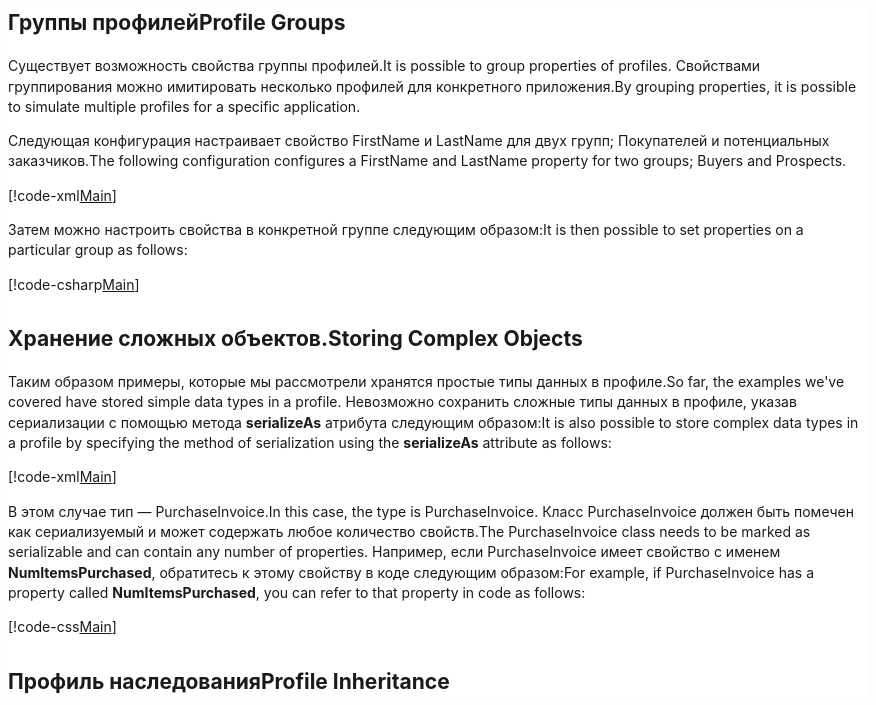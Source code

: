 ## <a name="profile-groups"></a><span data-ttu-id="c02b9-128">Группы профилей</span><span class="sxs-lookup"><span data-stu-id="c02b9-128">Profile Groups</span></span>

<span data-ttu-id="c02b9-129">Существует возможность свойства группы профилей.</span><span class="sxs-lookup"><span data-stu-id="c02b9-129">It is possible to group properties of profiles.</span></span> <span data-ttu-id="c02b9-130">Свойствами группирования можно имитировать несколько профилей для конкретного приложения.</span><span class="sxs-lookup"><span data-stu-id="c02b9-130">By grouping properties, it is possible to simulate multiple profiles for a specific application.</span></span>

<span data-ttu-id="c02b9-131">Следующая конфигурация настраивает свойство FirstName и LastName для двух групп; Покупателей и потенциальных заказчиков.</span><span class="sxs-lookup"><span data-stu-id="c02b9-131">The following configuration configures a FirstName and LastName property for two groups; Buyers and Prospects.</span></span>

[!code-xml[Main](profiles-themes-and-web-parts/samples/sample4.xml)]

<span data-ttu-id="c02b9-132">Затем можно настроить свойства в конкретной группе следующим образом:</span><span class="sxs-lookup"><span data-stu-id="c02b9-132">It is then possible to set properties on a particular group as follows:</span></span>

[!code-csharp[Main](profiles-themes-and-web-parts/samples/sample5.cs)]

## <a name="storing-complex-objects"></a><span data-ttu-id="c02b9-133">Хранение сложных объектов.</span><span class="sxs-lookup"><span data-stu-id="c02b9-133">Storing Complex Objects</span></span>

<span data-ttu-id="c02b9-134">Таким образом примеры, которые мы рассмотрели хранятся простые типы данных в профиле.</span><span class="sxs-lookup"><span data-stu-id="c02b9-134">So far, the examples we've covered have stored simple data types in a profile.</span></span> <span data-ttu-id="c02b9-135">Невозможно сохранить сложные типы данных в профиле, указав сериализации с помощью метода **serializeAs** атрибута следующим образом:</span><span class="sxs-lookup"><span data-stu-id="c02b9-135">It is also possible to store complex data types in a profile by specifying the method of serialization using the **serializeAs** attribute as follows:</span></span>

[!code-xml[Main](profiles-themes-and-web-parts/samples/sample6.xml)]

<span data-ttu-id="c02b9-136">В этом случае тип — PurchaseInvoice.</span><span class="sxs-lookup"><span data-stu-id="c02b9-136">In this case, the type is PurchaseInvoice.</span></span> <span data-ttu-id="c02b9-137">Класс PurchaseInvoice должен быть помечен как сериализуемый и может содержать любое количество свойств.</span><span class="sxs-lookup"><span data-stu-id="c02b9-137">The PurchaseInvoice class needs to be marked as serializable and can contain any number of properties.</span></span> <span data-ttu-id="c02b9-138">Например, если PurchaseInvoice имеет свойство с именем **NumItemsPurchased**, обратитесь к этому свойству в коде следующим образом:</span><span class="sxs-lookup"><span data-stu-id="c02b9-138">For example, if PurchaseInvoice has a property called **NumItemsPurchased**, you can refer to that property in code as follows:</span></span>

[!code-css[Main](profiles-themes-and-web-parts/samples/sample7.css)]

## <a name="profile-inheritance"></a><span data-ttu-id="c02b9-139">Профиль наследования</span><span class="sxs-lookup"><span data-stu-id="c02b9-139">Profile Inheritance</span></span>
